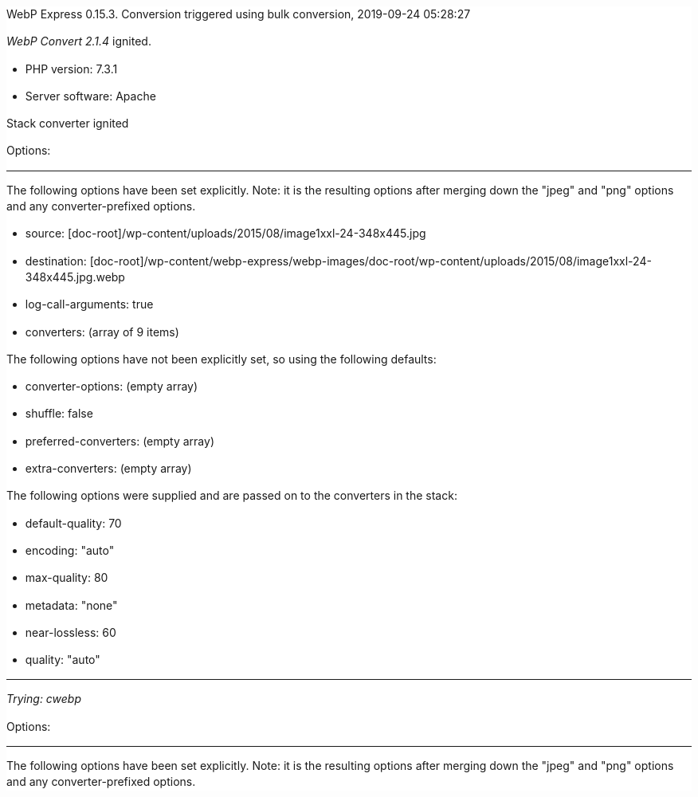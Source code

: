 WebP Express 0.15.3. Conversion triggered using bulk conversion, 2019-09-24 05:28:27


*WebP Convert 2.1.4*  ignited.

- PHP version: 7.3.1

- Server software: Apache


Stack converter ignited


Options:

------------

The following options have been set explicitly. Note: it is the resulting options after merging down the "jpeg" and "png" options and any converter-prefixed options.

- source: [doc-root]/wp-content/uploads/2015/08/image1xxl-24-348x445.jpg

- destination: [doc-root]/wp-content/webp-express/webp-images/doc-root/wp-content/uploads/2015/08/image1xxl-24-348x445.jpg.webp

- log-call-arguments: true

- converters: (array of 9 items)


The following options have not been explicitly set, so using the following defaults:

- converter-options: (empty array)

- shuffle: false

- preferred-converters: (empty array)

- extra-converters: (empty array)


The following options were supplied and are passed on to the converters in the stack:

- default-quality: 70

- encoding: "auto"

- max-quality: 80

- metadata: "none"

- near-lossless: 60

- quality: "auto"

------------



*Trying: cwebp* 


Options:

------------

The following options have been set explicitly. Note: it is the resulting options after merging down the "jpeg" and "png" options and any converter-prefixed options.
